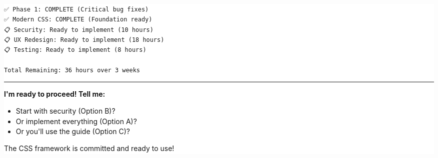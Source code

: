 ```
✅ Phase 1: COMPLETE (Critical bug fixes)
✅ Modern CSS: COMPLETE (Foundation ready)
📋 Security: Ready to implement (10 hours)
📋 UX Redesign: Ready to implement (18 hours)
📋 Testing: Ready to implement (8 hours)

Total Remaining: 36 hours over 3 weeks
```

---

**I'm ready to proceed! Tell me:**
- Start with security (Option B)?
- Or implement everything (Option A)?
- Or you'll use the guide (Option C)?

The CSS framework is committed and ready to use!
